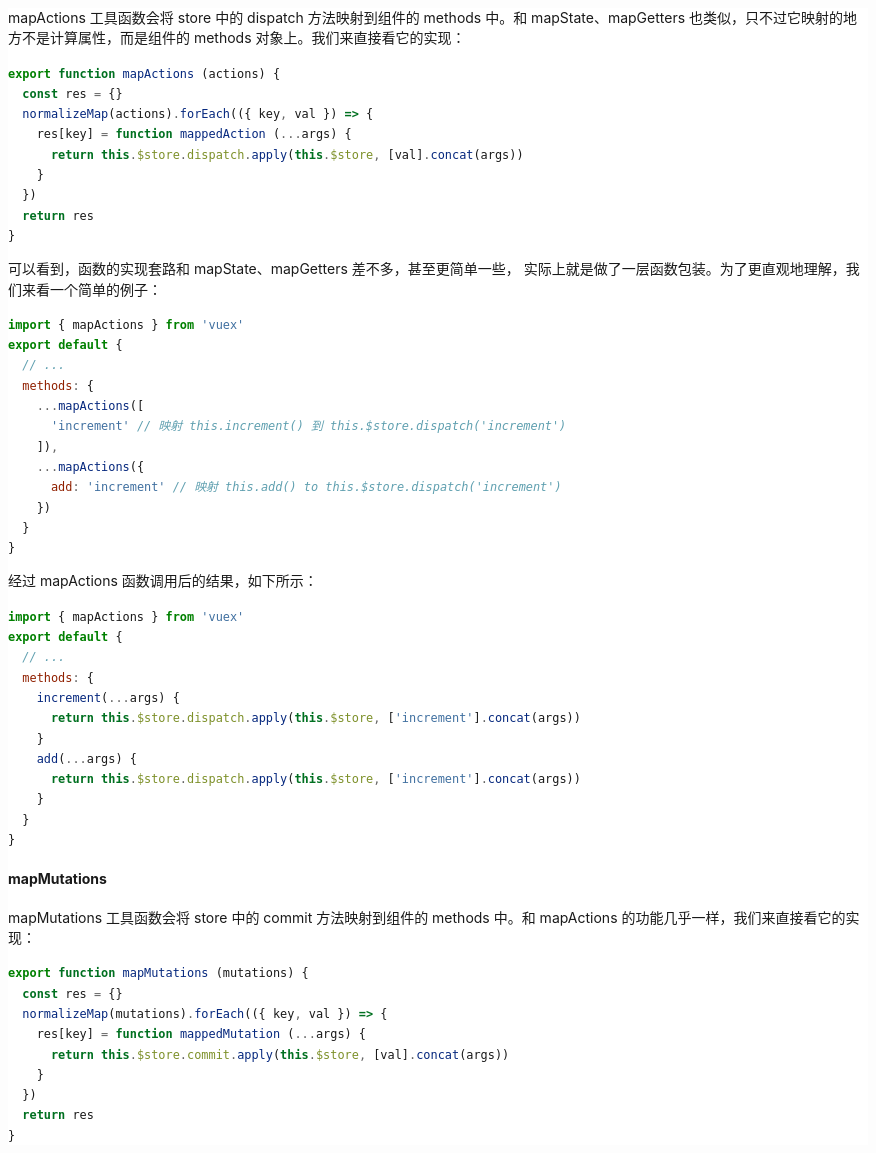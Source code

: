 mapActions 工具函数会将 store 中的 dispatch 方法映射到组件的 methods 中。和 mapState、mapGetters 也类似，只不过它映射的地方不是计算属性，而是组件的 methods 对象上。我们来直接看它的实现：

```js
export function mapActions (actions) {
  const res = {}
  normalizeMap(actions).forEach(({ key, val }) => {
    res[key] = function mappedAction (...args) {
      return this.$store.dispatch.apply(this.$store, [val].concat(args))
    }
  })
  return res
}
```

可以看到，函数的实现套路和 mapState、mapGetters 差不多，甚至更简单一些， 实际上就是做了一层函数包装。为了更直观地理解，我们来看一个简单的例子：

```js
import { mapActions } from 'vuex'
export default {
  // ...
  methods: {
    ...mapActions([
      'increment' // 映射 this.increment() 到 this.$store.dispatch('increment')
    ]),
    ...mapActions({
      add: 'increment' // 映射 this.add() to this.$store.dispatch('increment')
    })
  }
}
```

经过 mapActions 函数调用后的结果，如下所示：

```js
import { mapActions } from 'vuex'
export default {
  // ...
  methods: {
    increment(...args) {
      return this.$store.dispatch.apply(this.$store, ['increment'].concat(args))
	}
    add(...args) {
      return this.$store.dispatch.apply(this.$store, ['increment'].concat(args))
	}
  }
}
```

#### mapMutations

mapMutations 工具函数会将 store 中的 commit 方法映射到组件的 methods 中。和 mapActions 的功能几乎一样，我们来直接看它的实现：

```js
export function mapMutations (mutations) {
  const res = {}
  normalizeMap(mutations).forEach(({ key, val }) => {
    res[key] = function mappedMutation (...args) {
      return this.$store.commit.apply(this.$store, [val].concat(args))
    }
  })
  return res
}
```
